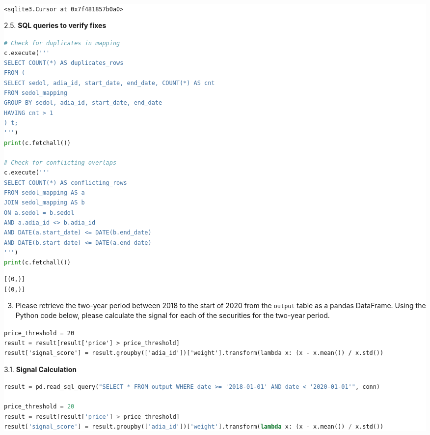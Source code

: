 


    <sqlite3.Cursor at 0x7f481857b0a0>



2.5. **SQL queries to verify fixes**


```python
# Check for duplicates in mapping
c.execute('''
SELECT COUNT(*) AS duplicates_rows
FROM (
SELECT sedol, adia_id, start_date, end_date, COUNT(*) AS cnt
FROM sedol_mapping
GROUP BY sedol, adia_id, start_date, end_date
HAVING cnt > 1
) t;
''')
print(c.fetchall())

# Check for conflicting overlaps
c.execute('''
SELECT COUNT(*) AS conflicting_rows
FROM sedol_mapping AS a
JOIN sedol_mapping AS b
ON a.sedol = b.sedol
AND a.adia_id <> b.adia_id
AND DATE(a.start_date) <= DATE(b.end_date)
AND DATE(b.start_date) <= DATE(a.end_date)
''')
print(c.fetchall())
```

    [(0,)]
    [(0,)]


3. Please retrieve the two-year period between 2018 to the start of 2020 from the `output` table as a pandas DataFrame. Using the Python code below, please calculate the signal for each of the securities for the two-year period.

```
price_threshold = 20
result = result[result['price'] > price_threshold]
result['signal_score'] = result.groupby(['adia_id'])['weight'].transform(lambda x: (x - x.mean()) / x.std())
```

3.1. **Signal Calculation**


```python
result = pd.read_sql_query("SELECT * FROM output WHERE date >= '2018-01-01' AND date < '2020-01-01'", conn)

price_threshold = 20
result = result[result['price'] > price_threshold]
result['signal_score'] = result.groupby(['adia_id'])['weight'].transform(lambda x: (x - x.mean()) / x.std())
```
